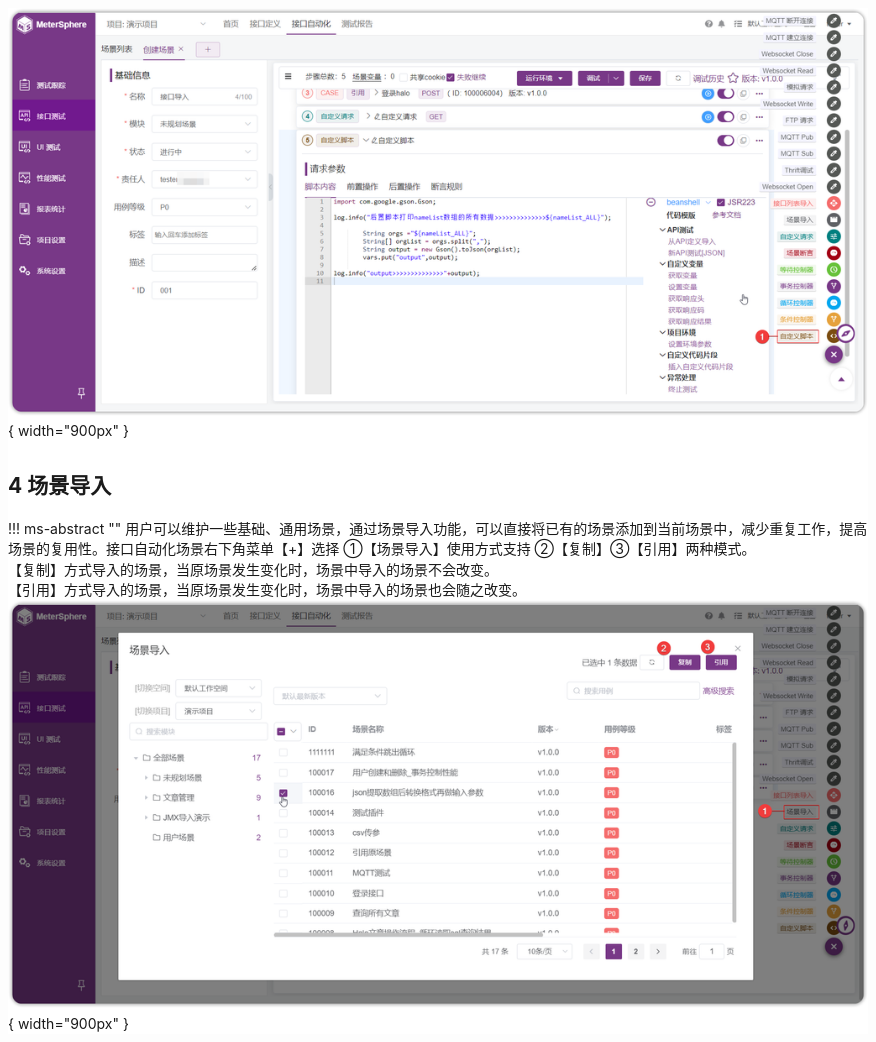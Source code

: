 ![!添加自定义脚本](../../img/api/场景自定义脚本.png){ width="900px" }

## 4 场景导入
!!! ms-abstract "" 
    用户可以维护一些基础、通用场景，通过场景导入功能，可以直接将已有的场景添加到当前场景中，减少重复工作，提高场景的复用性。接口自动化场景右下角菜单【+】选择 ①【场景导入】使用方式支持 ②【复制】③【引用】两种模式。 <br />
    【复制】方式导入的场景，当原场景发生变化时，场景中导入的场景不会改变。<br />【引用】方式导入的场景，当原场景发生变化时，场景中导入的场景也会随之改变。
![!场景导入](../../img/api/场景导入.png){ width="900px" }